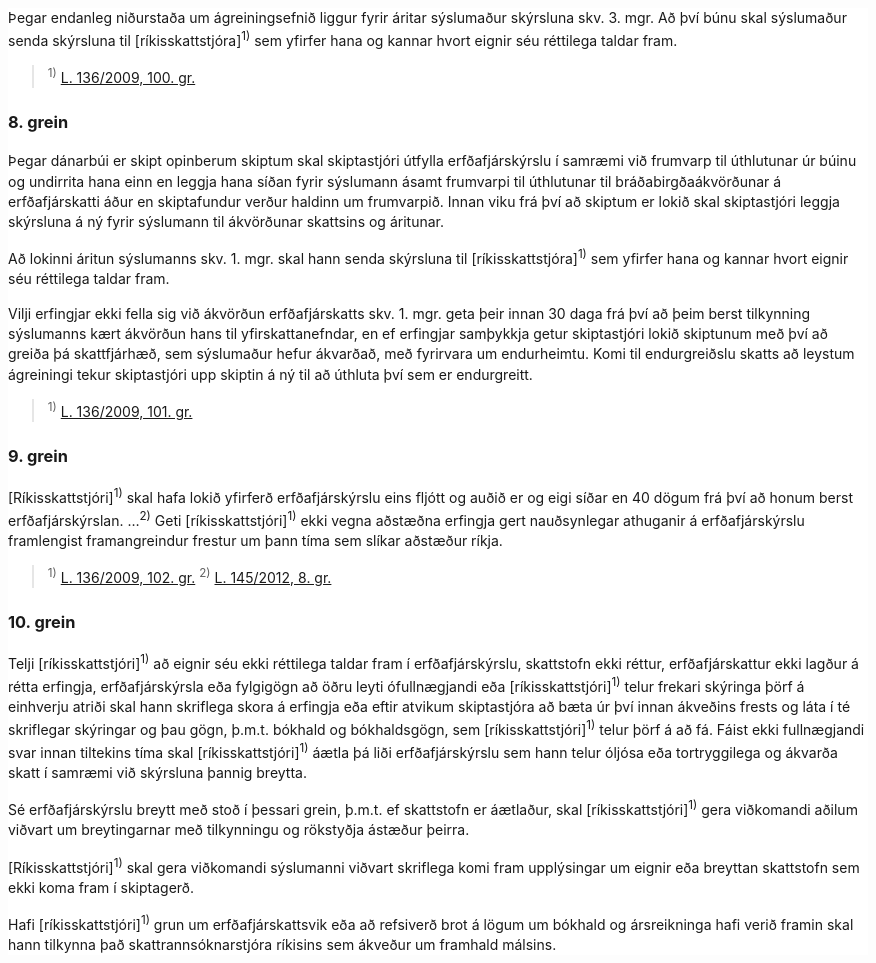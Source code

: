 Þegar endanleg niðurstaða um ágreiningsefnið liggur fyrir áritar sýslumaður skýrsluna skv. 3. mgr. Að því búnu skal sýslumaður senda skýrsluna til [ríkisskattstjóra]<sup>1)</sup> sem yfirfer hana og kannar hvort eignir séu réttilega taldar fram.

> <sup>1)</sup> [L. 136/2009, 100. gr.](https://althingi.is/altext/stjt/2009.136.html)

### 8. grein

Þegar dánarbúi er skipt opinberum skiptum skal skiptastjóri útfylla erfðafjárskýrslu í samræmi við frumvarp til úthlutunar úr búinu og undirrita hana einn en leggja hana síðan fyrir sýslumann ásamt frumvarpi til úthlutunar til bráðabirgðaákvörðunar á erfðafjárskatti áður en skiptafundur verður haldinn um frumvarpið. Innan viku frá því að skiptum er lokið skal skiptastjóri leggja skýrsluna á ný fyrir sýslumann til ákvörðunar skattsins og áritunar.

Að lokinni áritun sýslumanns skv. 1. mgr. skal hann senda skýrsluna til [ríkisskattstjóra]<sup>1)</sup> sem yfirfer hana og kannar hvort eignir séu réttilega taldar fram.

Vilji erfingjar ekki fella sig við ákvörðun erfðafjárskatts skv. 1. mgr. geta þeir innan 30 daga frá því að þeim berst tilkynning sýslumanns kært ákvörðun hans til yfirskattanefndar, en ef erfingjar samþykkja getur skiptastjóri lokið skiptunum með því að greiða þá skattfjárhæð, sem sýslumaður hefur ákvarðað, með fyrirvara um endurheimtu. Komi til endurgreiðslu skatts að leystum ágreiningi tekur skiptastjóri upp skiptin á ný til að úthluta því sem er endurgreitt.

> <sup>1)</sup> [L. 136/2009, 101. gr.](https://althingi.is/altext/stjt/2009.136.html)

### 9. grein

[Ríkisskattstjóri]<sup>1)</sup> skal hafa lokið yfirferð erfðafjárskýrslu eins fljótt og auðið er og eigi síðar en 40 dögum frá því að honum berst erfðafjárskýrslan. …<sup>2)</sup> Geti [ríkisskattstjóri]<sup>1)</sup> ekki vegna aðstæðna erfingja gert nauðsynlegar athuganir á erfðafjárskýrslu framlengist framangreindur frestur um þann tíma sem slíkar aðstæður ríkja.

> <sup>1)</sup> [L. 136/2009, 102. gr.](https://althingi.is/altext/stjt/2009.136.html) <sup>2)</sup> [L. 145/2012, 8. gr.](https://althingi.is/altext/stjt/2012.145.html)

### 10. grein

Telji [ríkisskattstjóri]<sup>1)</sup> að eignir séu ekki réttilega taldar fram í erfðafjárskýrslu, skattstofn ekki réttur, erfðafjárskattur ekki lagður á rétta erfingja, erfðafjárskýrsla eða fylgigögn að öðru leyti ófullnægjandi eða [ríkisskattstjóri]<sup>1)</sup> telur frekari skýringa þörf á einhverju atriði skal hann skriflega skora á erfingja eða eftir atvikum skiptastjóra að bæta úr því innan ákveðins frests og láta í té skriflegar skýringar og þau gögn, þ.m.t. bókhald og bókhaldsgögn, sem [ríkisskattstjóri]<sup>1)</sup> telur þörf á að fá. Fáist ekki fullnægjandi svar innan tiltekins tíma skal [ríkisskattstjóri]<sup>1)</sup> áætla þá liði erfðafjárskýrslu sem hann telur óljósa eða tortryggilega og ákvarða skatt í samræmi við skýrsluna þannig breytta.

Sé erfðafjárskýrslu breytt með stoð í þessari grein, þ.m.t. ef skattstofn er áætlaður, skal [ríkisskattstjóri]<sup>1)</sup> gera viðkomandi aðilum viðvart um breytingarnar með tilkynningu og rökstyðja ástæður þeirra.

[Ríkisskattstjóri]<sup>1)</sup> skal gera viðkomandi sýslumanni viðvart skriflega komi fram upplýsingar um eignir eða breyttan skattstofn sem ekki koma fram í skiptagerð.

Hafi [ríkisskattstjóri]<sup>1)</sup> grun um erfðafjárskattsvik eða að refsiverð brot á lögum um bókhald og ársreikninga hafi verið framin skal hann tilkynna það skattrannsóknarstjóra ríkisins sem ákveður um framhald málsins.
